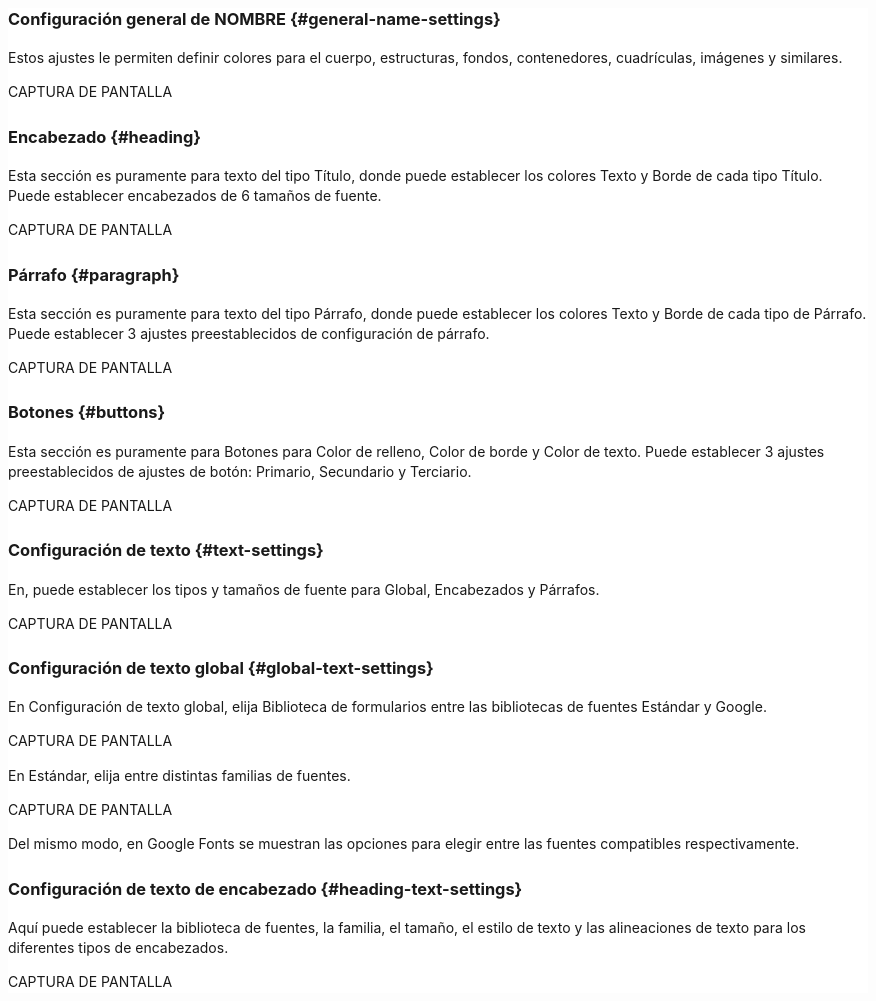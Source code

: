 ### Configuración general de NOMBRE {#general-name-settings}

Estos ajustes le permiten definir colores para el cuerpo, estructuras, fondos, contenedores, cuadrículas, imágenes y similares.

CAPTURA DE PANTALLA

### Encabezado {#heading}

Esta sección es puramente para texto del tipo Título, donde puede establecer los colores Texto y Borde de cada tipo Título.  Puede establecer encabezados de 6 tamaños de fuente.

CAPTURA DE PANTALLA

### Párrafo {#paragraph}

Esta sección es puramente para texto del tipo Párrafo, donde puede establecer los colores Texto y Borde de cada tipo de Párrafo.  Puede establecer 3 ajustes preestablecidos de configuración de párrafo.

CAPTURA DE PANTALLA

### Botones {#buttons}

Esta sección es puramente para Botones para Color de relleno, Color de borde y Color de texto.  Puede establecer 3 ajustes preestablecidos de ajustes de botón: Primario, Secundario y Terciario.

CAPTURA DE PANTALLA

### Configuración de texto {#text-settings}

En, puede establecer los tipos y tamaños de fuente para Global, Encabezados y Párrafos.

CAPTURA DE PANTALLA

### Configuración de texto global {#global-text-settings}

En Configuración de texto global, elija Biblioteca de formularios entre las bibliotecas de fuentes Estándar y Google.

CAPTURA DE PANTALLA

En Estándar, elija entre distintas familias de fuentes.

CAPTURA DE PANTALLA

Del mismo modo, en Google Fonts se muestran las opciones para elegir entre las fuentes compatibles respectivamente.

### Configuración de texto de encabezado {#heading-text-settings}

Aquí puede establecer la biblioteca de fuentes, la familia, el tamaño, el estilo de texto y las alineaciones de texto para los diferentes tipos de encabezados.

CAPTURA DE PANTALLA
